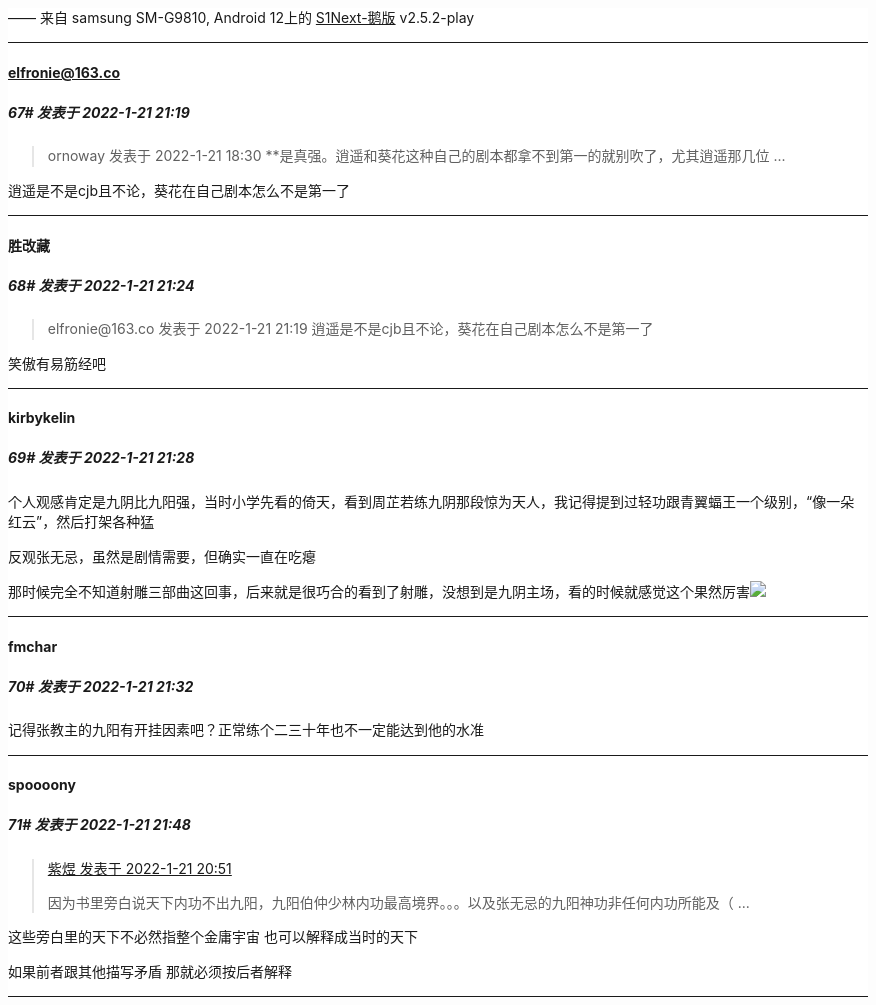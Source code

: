 —— 来自 samsung SM-G9810, Android 12上的 [S1Next-鹅版](https://github.com/ykrank/S1-Next/releases) v2.5.2-play

*****

####  elfronie@163.co  
##### 67#       发表于 2022-1-21 21:19

<blockquote>ornoway 发表于 2022-1-21 18:30
**是真强。逍遥和葵花这种自己的剧本都拿不到第一的就别吹了，尤其逍遥那几位 ...</blockquote>
逍遥是不是cjb且不论，葵花在自己剧本怎么不是第一了

*****

####  胜改藏  
##### 68#       发表于 2022-1-21 21:24

<blockquote>elfronie@163.co 发表于 2022-1-21 21:19
逍遥是不是cjb且不论，葵花在自己剧本怎么不是第一了</blockquote>
笑傲有易筋经吧

*****

####  kirbykelin  
##### 69#       发表于 2022-1-21 21:28

个人观感肯定是九阴比九阳强，当时小学先看的倚天，看到周芷若练九阴那段惊为天人，我记得提到过轻功跟青翼蝠王一个级别，“像一朵红云”，然后打架各种猛

反观张无忌，虽然是剧情需要，但确实一直在吃瘪

那时候完全不知道射雕三部曲这回事，后来就是很巧合的看到了射雕，没想到是九阴主场，看的时候就感觉这个果然厉害<img src="https://static.saraba1st.com/image/smiley/face2017/034.png" referrerpolicy="no-referrer">



*****

####  fmchar  
##### 70#       发表于 2022-1-21 21:32

记得张教主的九阳有开挂因素吧？正常练个二三十年也不一定能达到他的水准



*****

####  spoooony  
##### 71#       发表于 2022-1-21 21:48

<blockquote><a href="httphttps://bbs.saraba1st.com/2b/forum.php?mod=redirect&amp;goto=findpost&amp;pid=54383829&amp;ptid=2048611" target="_blank">紫煜 发表于 2022-1-21 20:51</a>

因为书里旁白说天下内功不出九阳，九阳伯仲少林内功最高境界。。。以及张无忌的九阳神功非任何内功所能及（ ...</blockquote>
这些旁白里的天下不必然指整个金庸宇宙 也可以解释成当时的天下

如果前者跟其他描写矛盾 那就必须按后者解释

*****
